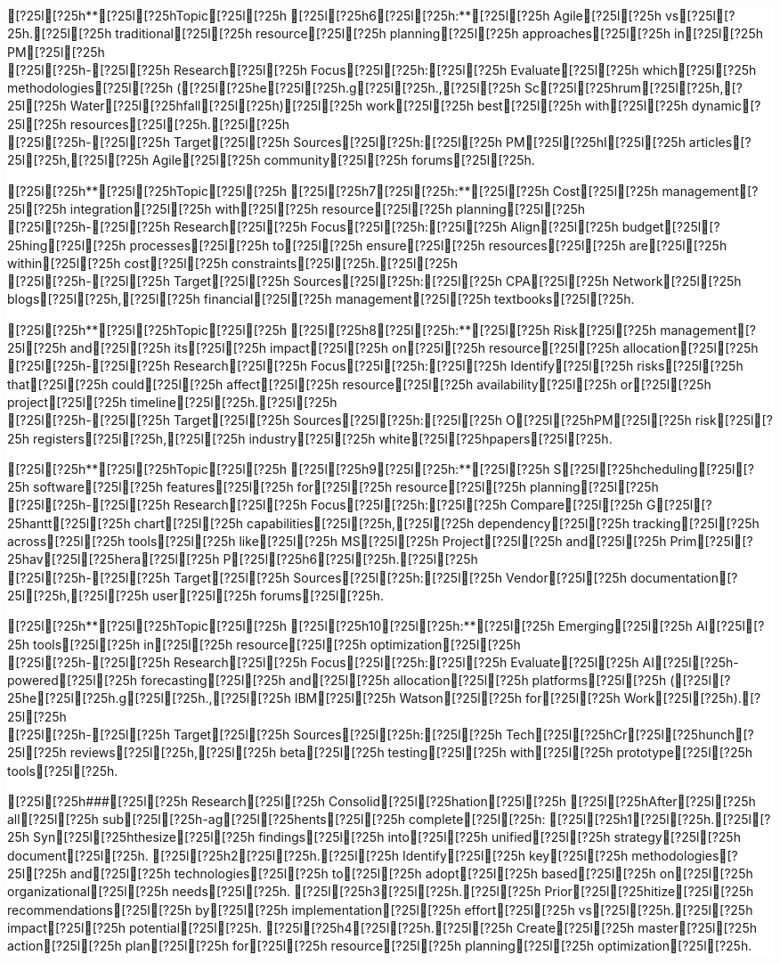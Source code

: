 [?25l[?25h**[?25l[?25hTopic[?25l[?25h [?25l[?25h6[?25l[?25h:**[?25l[?25h Agile[?25l[?25h vs[?25l[?25h.[?25l[?25h traditional[?25l[?25h resource[?25l[?25h planning[?25l[?25h approaches[?25l[?25h in[?25l[?25h PM[?25l[?25h  
[?25l[?25h-[?25l[?25h Research[?25l[?25h Focus[?25l[?25h:[?25l[?25h Evaluate[?25l[?25h which[?25l[?25h methodologies[?25l[?25h ([?25l[?25he[?25l[?25h.g[?25l[?25h.,[?25l[?25h Sc[?25l[?25hrum[?25l[?25h,[?25l[?25h Water[?25l[?25hfall[?25l[?25h)[?25l[?25h work[?25l[?25h best[?25l[?25h with[?25l[?25h dynamic[?25l[?25h resources[?25l[?25h.[?25l[?25h  
[?25l[?25h-[?25l[?25h Target[?25l[?25h Sources[?25l[?25h:[?25l[?25h PM[?25l[?25hI[?25l[?25h articles[?25l[?25h,[?25l[?25h Agile[?25l[?25h community[?25l[?25h forums[?25l[?25h.

[?25l[?25h**[?25l[?25hTopic[?25l[?25h [?25l[?25h7[?25l[?25h:**[?25l[?25h Cost[?25l[?25h management[?25l[?25h integration[?25l[?25h with[?25l[?25h resource[?25l[?25h planning[?25l[?25h  
[?25l[?25h-[?25l[?25h Research[?25l[?25h Focus[?25l[?25h:[?25l[?25h Align[?25l[?25h budget[?25l[?25hing[?25l[?25h processes[?25l[?25h to[?25l[?25h ensure[?25l[?25h resources[?25l[?25h are[?25l[?25h within[?25l[?25h cost[?25l[?25h constraints[?25l[?25h.[?25l[?25h  
[?25l[?25h-[?25l[?25h Target[?25l[?25h Sources[?25l[?25h:[?25l[?25h CPA[?25l[?25h Network[?25l[?25h blogs[?25l[?25h,[?25l[?25h financial[?25l[?25h management[?25l[?25h textbooks[?25l[?25h.

[?25l[?25h**[?25l[?25hTopic[?25l[?25h [?25l[?25h8[?25l[?25h:**[?25l[?25h Risk[?25l[?25h management[?25l[?25h and[?25l[?25h its[?25l[?25h impact[?25l[?25h on[?25l[?25h resource[?25l[?25h allocation[?25l[?25h  
[?25l[?25h-[?25l[?25h Research[?25l[?25h Focus[?25l[?25h:[?25l[?25h Identify[?25l[?25h risks[?25l[?25h that[?25l[?25h could[?25l[?25h affect[?25l[?25h resource[?25l[?25h availability[?25l[?25h or[?25l[?25h project[?25l[?25h timeline[?25l[?25h.[?25l[?25h  
[?25l[?25h-[?25l[?25h Target[?25l[?25h Sources[?25l[?25h:[?25l[?25h O[?25l[?25hPM[?25l[?25h risk[?25l[?25h registers[?25l[?25h,[?25l[?25h industry[?25l[?25h white[?25l[?25hpapers[?25l[?25h.

[?25l[?25h**[?25l[?25hTopic[?25l[?25h [?25l[?25h9[?25l[?25h:**[?25l[?25h S[?25l[?25hcheduling[?25l[?25h software[?25l[?25h features[?25l[?25h for[?25l[?25h resource[?25l[?25h planning[?25l[?25h  
[?25l[?25h-[?25l[?25h Research[?25l[?25h Focus[?25l[?25h:[?25l[?25h Compare[?25l[?25h G[?25l[?25hantt[?25l[?25h chart[?25l[?25h capabilities[?25l[?25h,[?25l[?25h dependency[?25l[?25h tracking[?25l[?25h across[?25l[?25h tools[?25l[?25h like[?25l[?25h MS[?25l[?25h Project[?25l[?25h and[?25l[?25h Prim[?25l[?25hav[?25l[?25hera[?25l[?25h P[?25l[?25h6[?25l[?25h.[?25l[?25h  
[?25l[?25h-[?25l[?25h Target[?25l[?25h Sources[?25l[?25h:[?25l[?25h Vendor[?25l[?25h documentation[?25l[?25h,[?25l[?25h user[?25l[?25h forums[?25l[?25h.

[?25l[?25h**[?25l[?25hTopic[?25l[?25h [?25l[?25h10[?25l[?25h:**[?25l[?25h Emerging[?25l[?25h AI[?25l[?25h tools[?25l[?25h in[?25l[?25h resource[?25l[?25h optimization[?25l[?25h  
[?25l[?25h-[?25l[?25h Research[?25l[?25h Focus[?25l[?25h:[?25l[?25h Evaluate[?25l[?25h AI[?25l[?25h-powered[?25l[?25h forecasting[?25l[?25h and[?25l[?25h allocation[?25l[?25h platforms[?25l[?25h ([?25l[?25he[?25l[?25h.g[?25l[?25h.,[?25l[?25h IBM[?25l[?25h Watson[?25l[?25h for[?25l[?25h Work[?25l[?25h).[?25l[?25h  
[?25l[?25h-[?25l[?25h Target[?25l[?25h Sources[?25l[?25h:[?25l[?25h Tech[?25l[?25hCr[?25l[?25hunch[?25l[?25h reviews[?25l[?25h,[?25l[?25h beta[?25l[?25h testing[?25l[?25h with[?25l[?25h prototype[?25l[?25h tools[?25l[?25h.

[?25l[?25h###[?25l[?25h Research[?25l[?25h Consolid[?25l[?25hation[?25l[?25h
[?25l[?25hAfter[?25l[?25h all[?25l[?25h sub[?25l[?25h-ag[?25l[?25hents[?25l[?25h complete[?25l[?25h:
[?25l[?25h1[?25l[?25h.[?25l[?25h Syn[?25l[?25hthesize[?25l[?25h findings[?25l[?25h into[?25l[?25h unified[?25l[?25h strategy[?25l[?25h document[?25l[?25h.
[?25l[?25h2[?25l[?25h.[?25l[?25h Identify[?25l[?25h key[?25l[?25h methodologies[?25l[?25h and[?25l[?25h technologies[?25l[?25h to[?25l[?25h adopt[?25l[?25h based[?25l[?25h on[?25l[?25h organizational[?25l[?25h needs[?25l[?25h.
[?25l[?25h3[?25l[?25h.[?25l[?25h Prior[?25l[?25hitize[?25l[?25h recommendations[?25l[?25h by[?25l[?25h implementation[?25l[?25h effort[?25l[?25h vs[?25l[?25h.[?25l[?25h impact[?25l[?25h potential[?25l[?25h.
[?25l[?25h4[?25l[?25h.[?25l[?25h Create[?25l[?25h master[?25l[?25h action[?25l[?25h plan[?25l[?25h for[?25l[?25h resource[?25l[?25h planning[?25l[?25h optimization[?25l[?25h.
